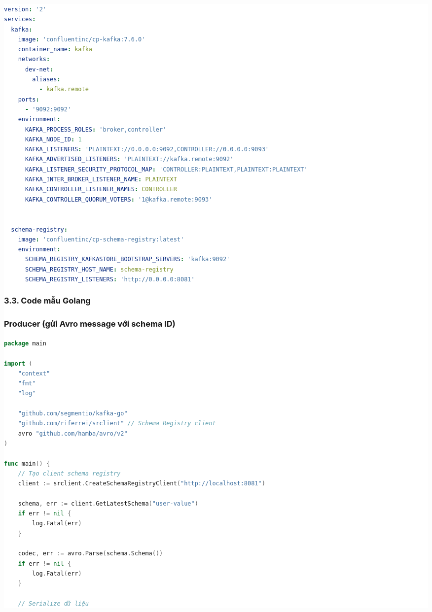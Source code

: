 ```yaml
version: '2'
services:
  kafka:
    image: 'confluentinc/cp-kafka:7.6.0'
    container_name: kafka
    networks:
      dev-net:
        aliases:
          - kafka.remote
    ports:
      - '9092:9092'
    environment:
      KAFKA_PROCESS_ROLES: 'broker,controller'
      KAFKA_NODE_ID: 1
      KAFKA_LISTENERS: 'PLAINTEXT://0.0.0.0:9092,CONTROLLER://0.0.0.0:9093'
      KAFKA_ADVERTISED_LISTENERS: 'PLAINTEXT://kafka.remote:9092'
      KAFKA_LISTENER_SECURITY_PROTOCOL_MAP: 'CONTROLLER:PLAINTEXT,PLAINTEXT:PLAINTEXT'
      KAFKA_INTER_BROKER_LISTENER_NAME: PLAINTEXT
      KAFKA_CONTROLLER_LISTENER_NAMES: CONTROLLER
      KAFKA_CONTROLLER_QUORUM_VOTERS: '1@kafka.remote:9093'
      
      
  schema-registry:
    image: 'confluentinc/cp-schema-registry:latest'
    environment:
      SCHEMA_REGISTRY_KAFKASTORE_BOOTSTRAP_SERVERS: 'kafka:9092'
      SCHEMA_REGISTRY_HOST_NAME: schema-registry
      SCHEMA_REGISTRY_LISTENERS: 'http://0.0.0.0:8081'

```

### 3.3. Code mẫu Golang

### Producer (gửi Avro message với schema ID)

```go
package main

import (
    "context"
    "fmt"
    "log"

    "github.com/segmentio/kafka-go"
    "github.com/riferrei/srclient" // Schema Registry client
    avro "github.com/hamba/avro/v2"
)

func main() {
    // Tạo client schema registry
    client := srclient.CreateSchemaRegistryClient("http://localhost:8081")

    schema, err := client.GetLatestSchema("user-value")
    if err != nil {
        log.Fatal(err)
    }

    codec, err := avro.Parse(schema.Schema())
    if err != nil {
        log.Fatal(err)
    }

    // Serialize dữ liệu
```